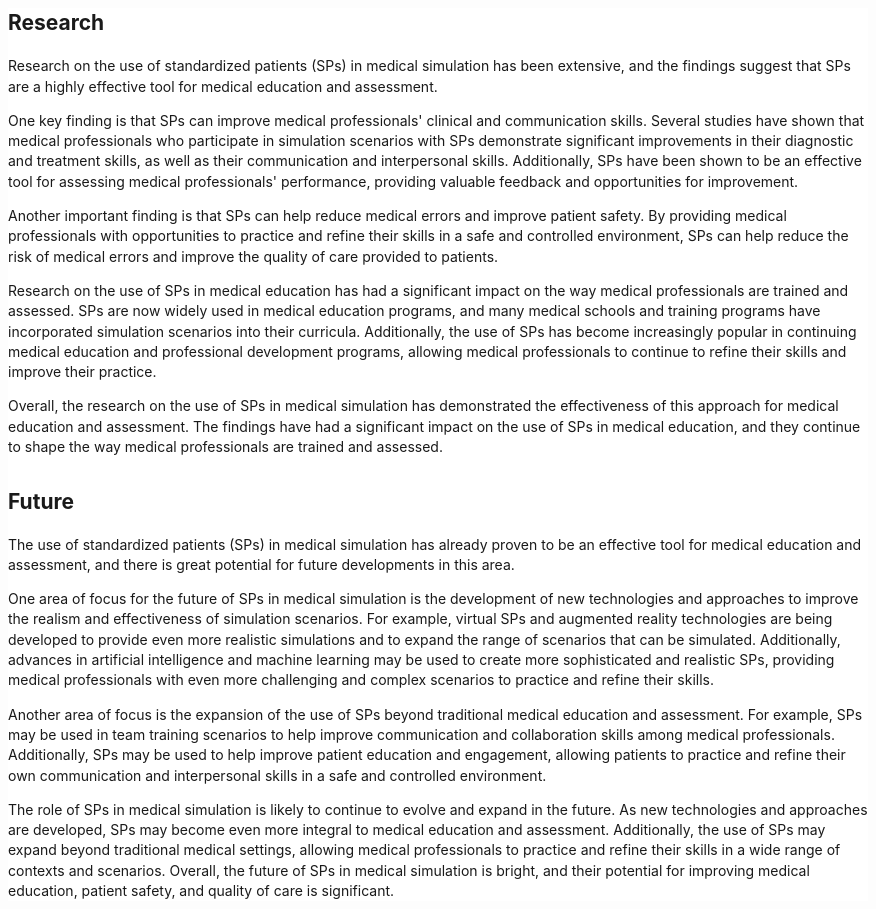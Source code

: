 ## Research
Research on the use of standardized patients (SPs) in medical simulation has been extensive, and the findings suggest that SPs are a highly effective tool for medical education and assessment.

One key finding is that SPs can improve medical professionals' clinical and communication skills. Several studies have shown that medical professionals who participate in simulation scenarios with SPs demonstrate significant improvements in their diagnostic and treatment skills, as well as their communication and interpersonal skills. Additionally, SPs have been shown to be an effective tool for assessing medical professionals' performance, providing valuable feedback and opportunities for improvement.

Another important finding is that SPs can help reduce medical errors and improve patient safety. By providing medical professionals with opportunities to practice and refine their skills in a safe and controlled environment, SPs can help reduce the risk of medical errors and improve the quality of care provided to patients.

Research on the use of SPs in medical education has had a significant impact on the way medical professionals are trained and assessed. SPs are now widely used in medical education programs, and many medical schools and training programs have incorporated simulation scenarios into their curricula. Additionally, the use of SPs has become increasingly popular in continuing medical education and professional development programs, allowing medical professionals to continue to refine their skills and improve their practice.

Overall, the research on the use of SPs in medical simulation has demonstrated the effectiveness of this approach for medical education and assessment. The findings have had a significant impact on the use of SPs in medical education, and they continue to shape the way medical professionals are trained and assessed.

## Future
The use of standardized patients (SPs) in medical simulation has already proven to be an effective tool for medical education and assessment, and there is great potential for future developments in this area.

One area of focus for the future of SPs in medical simulation is the development of new technologies and approaches to improve the realism and effectiveness of simulation scenarios. For example, virtual SPs and augmented reality technologies are being developed to provide even more realistic simulations and to expand the range of scenarios that can be simulated. Additionally, advances in artificial intelligence and machine learning may be used to create more sophisticated and realistic SPs, providing medical professionals with even more challenging and complex scenarios to practice and refine their skills.

Another area of focus is the expansion of the use of SPs beyond traditional medical education and assessment. For example, SPs may be used in team training scenarios to help improve communication and collaboration skills among medical professionals. Additionally, SPs may be used to help improve patient education and engagement, allowing patients to practice and refine their own communication and interpersonal skills in a safe and controlled environment.

The role of SPs in medical simulation is likely to continue to evolve and expand in the future. As new technologies and approaches are developed, SPs may become even more integral to medical education and assessment. Additionally, the use of SPs may expand beyond traditional medical settings, allowing medical professionals to practice and refine their skills in a wide range of contexts and scenarios. Overall, the future of SPs in medical simulation is bright, and their potential for improving medical education, patient safety, and quality of care is significant.
